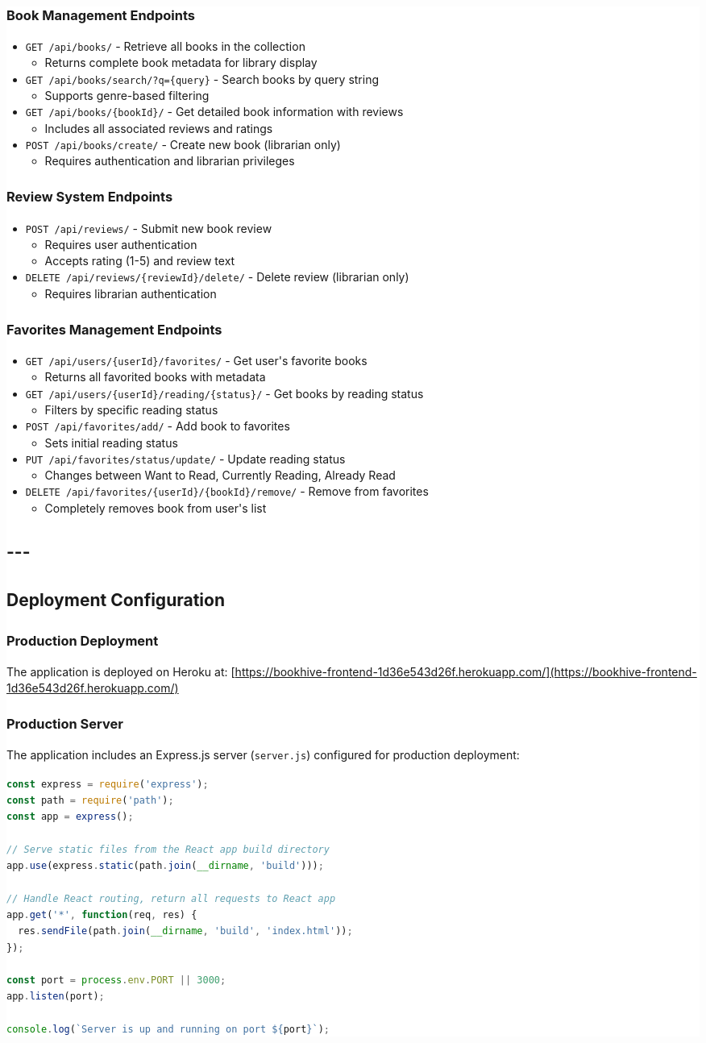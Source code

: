 ### Book Management Endpoints
* `GET /api/books/` - Retrieve all books in the collection
  * Returns complete book metadata for library display
* `GET /api/books/search/?q={query}` - Search books by query string
  * Supports genre-based filtering
* `GET /api/books/{bookId}/` - Get detailed book information with reviews
  * Includes all associated reviews and ratings
* `POST /api/books/create/` - Create new book (librarian only)
  * Requires authentication and librarian privileges

### Review System Endpoints
* `POST /api/reviews/` - Submit new book review
  * Requires user authentication
  * Accepts rating (1-5) and review text
* `DELETE /api/reviews/{reviewId}/delete/` - Delete review (librarian only)
  * Requires librarian authentication

### Favorites Management Endpoints
* `GET /api/users/{userId}/favorites/` - Get user's favorite books
  * Returns all favorited books with metadata
* `GET /api/users/{userId}/reading/{status}/` - Get books by reading status
  * Filters by specific reading status
* `POST /api/favorites/add/` - Add book to favorites
  * Sets initial reading status
* `PUT /api/favorites/status/update/` - Update reading status
  * Changes between Want to Read, Currently Reading, Already Read
* `DELETE /api/favorites/{userId}/{bookId}/remove/` - Remove from favorites
  * Completely removes book from user's list

## ---

## Deployment Configuration

### Production Deployment

The application is deployed on Heroku at: [https://bookhive-frontend-1d36e543d26f.herokuapp.com/](https://bookhive-frontend-1d36e543d26f.herokuapp.com/)

### Production Server

The application includes an Express.js server (`server.js`) configured for production deployment:

```javascript
const express = require('express');
const path = require('path');
const app = express();

// Serve static files from the React app build directory
app.use(express.static(path.join(__dirname, 'build')));

// Handle React routing, return all requests to React app
app.get('*', function(req, res) {
  res.sendFile(path.join(__dirname, 'build', 'index.html'));
});

const port = process.env.PORT || 3000;
app.listen(port);

console.log(`Server is up and running on port ${port}`);
```
